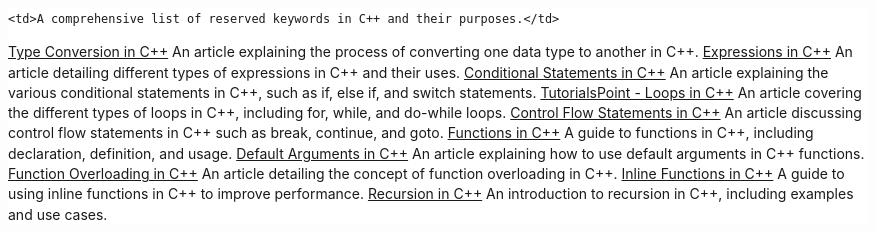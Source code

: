     <td>A comprehensive list of reserved keywords in C++ and their purposes.</td>
  </tr>
  <tr>
    <td><a href="https://www.geeksforgeeks.org/type-conversion-in-c/">Type Conversion in C++</a></td>
    <td>An article explaining the process of converting one data type to another in C++.</td>
  </tr>
  <tr>
    <td><a href="https://www.scaler.com/topics/cpp/expressions-in-cpp/">Expressions in C++</a></td>
    <td>An article detailing different types of expressions in C++ and their uses.</td>
  </tr>
    <tr>
    <td><a href="https://www.scaler.com/topics/cpp/conditional-statements-in-cpp/">Conditional Statements in C++</a></td>
    <td>An article explaining the various conditional statements in C++, such as if, else if, and switch statements.</td>
  </tr>
  <tr>
    <td><a href="https://www.tutorialspoint.com/cplusplus/cpp_loops.htm">TutorialsPoint - Loops in C++</a></td>
    <td>An article covering the different types of loops in C++, including for, while, and do-while loops.</td>
  </tr>
  <tr>
    <td><a href="https://www.programiz.com/cpp-programming/control-structures">Control Flow Statements in C++</a></td>
    <td>An article discussing control flow statements in C++ such as break, continue, and goto.</td>
  </tr>
  <tr>
    <td><a href="https://www.geeksforgeeks.org/functions-in-c/">Functions in C++</a></td>
    <td>A guide to functions in C++, including declaration, definition, and usage.</td>
  </tr>
  <tr>
    <td><a href="https://www.scaler.com/topics/cpp/default-arguments-in-cpp/">Default Arguments in C++</a></td>
    <td>An article explaining how to use default arguments in C++ functions.</td>
  </tr>
  <tr>
    <td><a href="https://www.programiz.com/cpp-programming/function-overloading"> Function Overloading in C++</a></td>
    <td>An article detailing the concept of function overloading in C++.</td>
  </tr>
  <tr>
    <td><a href="https://www.javatpoint.com/cpp-inline-function"> Inline Functions in C++</a></td>
    <td>A guide to using inline functions in C++ to improve performance.</td>
  </tr>
  <tr>
    <td><a href="https://www.programiz.com/cpp-programming/recursion">Recursion in C++</a></td>
    <td>An introduction to recursion in C++, including examples and use cases.</td>
  </tr>
</table>
